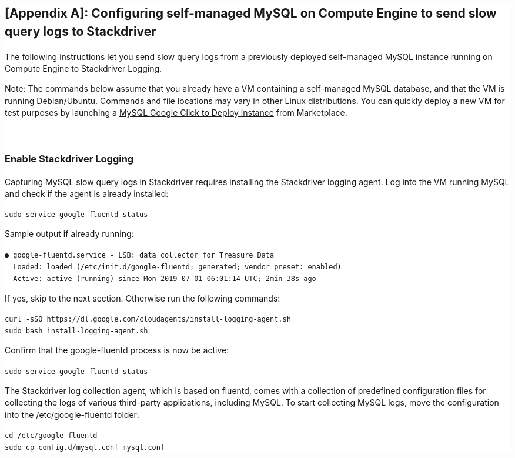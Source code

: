 

## <a name="appendixa">[Appendix A]</a>: Configuring self-managed MySQL on Compute Engine to send slow query logs to Stackdriver

The following instructions let you send slow query logs from a previously deployed self-managed MySQL instance running on Compute Engine to Stackdriver Logging.

Note: The commands below assume that you already have a VM containing a self-managed MySQL database, and that the VM is running Debian/Ubuntu. Commands and file locations may vary in other Linux distributions. You can quickly deploy a new VM for test purposes by launching a [MySQL Google Click to Deploy instance](https://console.cloud.google.com/marketplace/details/click-to-deploy-images/mysql) from Marketplace.

&nbsp;

### Enable Stackdriver Logging

Capturing MySQL slow query logs in Stackdriver requires [installing the Stackdriver logging agent](https://cloud.google.com/logging/docs/agent/installation). Log into the VM running MySQL and check if the agent is already installed:


```
sudo service google-fluentd status
```


Sample output if already running:


```
● google-fluentd.service - LSB: data collector for Treasure Data
  Loaded: loaded (/etc/init.d/google-fluentd; generated; vendor preset: enabled)
  Active: active (running) since Mon 2019-07-01 06:01:14 UTC; 2min 38s ago
```


If yes, skip to the next section. Otherwise run the following commands:


```
curl -sSO https://dl.google.com/cloudagents/install-logging-agent.sh
sudo bash install-logging-agent.sh
```


Confirm that the google-fluentd process is now be active:


```
sudo service google-fluentd status
```


The Stackdriver log collection agent, which is based on fluentd, comes with a collection of predefined configuration files for collecting the logs of various third-party applications, including MySQL. To start collecting MySQL logs, move the configuration into the /etc/google-fluentd folder:


```
cd /etc/google-fluentd
sudo cp config.d/mysql.conf mysql.conf
```
